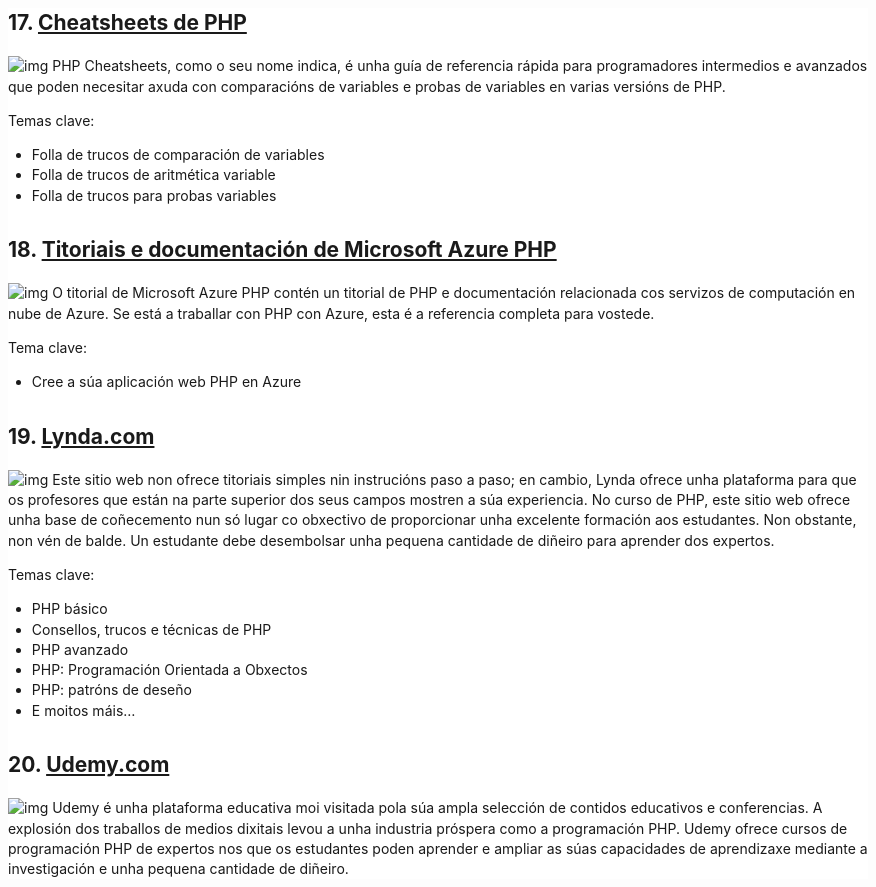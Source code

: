 ## 17. [Cheatsheets de PHP](http://phpcheatsheets.com/)

![img](https://stackify.com/wp-content/uploads/2018/08/word-image-73.png)
PHP Cheatsheets, como o seu nome indica, é unha guía de referencia rápida  para programadores intermedios e avanzados que poden necesitar axuda con comparacións de variables e probas de variables en varias versións de  PHP.

Temas clave:

- Folla de trucos de comparación de variables
- Folla de trucos de aritmética variable
- Folla de trucos para probas variables

## 18. [Titoriais e documentación de Microsoft Azure PHP](https://azure.microsoft.com/en-us/develop/php/)

![img](https://stackify.com/wp-content/uploads/2018/08/word-image-74.png)
O titorial de Microsoft Azure PHP contén un titorial de PHP e  documentación relacionada cos servizos de computación en nube de Azure. Se está a traballar con PHP con Azure, esta é a referencia completa para vostede.

Tema clave:

- Cree a súa aplicación web PHP en Azure

## 19. [Lynda.com](https://www.lynda.com/)

![img](https://stackify.com/wp-content/uploads/2018/08/word-image-75.png)
Este sitio web non ofrece titoriais simples nin instrucións paso a paso; en cambio, Lynda ofrece unha plataforma para que os profesores que están  na parte superior dos seus campos mostren a súa experiencia. No curso de PHP, este sitio web ofrece unha base de coñecemento nun só  lugar co obxectivo de proporcionar unha excelente formación aos  estudantes. Non obstante, non vén de balde. Un estudante debe desembolsar unha pequena cantidade de diñeiro para aprender dos expertos.

Temas clave:

- PHP básico
- Consellos, trucos e técnicas de PHP
- PHP avanzado
- PHP: Programación Orientada a Obxectos
- PHP: patróns de deseño
- E moitos máis…

## 20. [Udemy.com](https://www.udemy.com/)

![img](https://stackify.com/wp-content/uploads/2019/06/sale.jpg)
Udemy é unha plataforma educativa moi visitada pola súa ampla selección de contidos educativos e conferencias. A explosión dos traballos de medios dixitais levou a unha industria próspera como a programación PHP. Udemy ofrece cursos de programación PHP de expertos nos que os estudantes  poden aprender e ampliar as súas capacidades de aprendizaxe mediante a  investigación e unha pequena cantidade de diñeiro.

